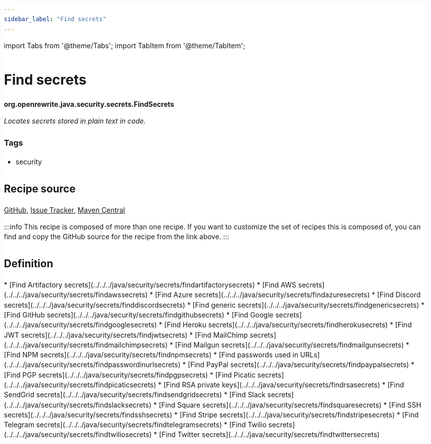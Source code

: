 ```yaml
---
sidebar_label: "Find secrets"
---
```


import Tabs from '@theme/Tabs';
import TabItem from '@theme/TabItem';

# Find secrets

**org.openrewrite.java.security.secrets.FindSecrets**

_Locates secrets stored in plain text in code._

### Tags

* security

## Recipe source

[GitHub](https://github.com/openrewrite/rewrite-java-security/blob/main/src/main/resources/META-INF/rewrite/secrets.yml), [Issue Tracker](https://github.com/openrewrite/rewrite-java-security/issues), [Maven Central](https://central.sonatype.com/artifact/org.openrewrite.recipe/rewrite-java-security/)

:::info
This recipe is composed of more than one recipe. If you want to customize the set of recipes this is composed of, you can find and copy the GitHub source for the recipe from the link above.
:::

## Definition

<Tabs groupId="recipeType">
<TabItem value="recipe-list" label="Recipe List" >
* [Find Artifactory secrets](../../../java/security/secrets/findartifactorysecrets)
* [Find AWS secrets](../../../java/security/secrets/findawssecrets)
* [Find Azure secrets](../../../java/security/secrets/findazuresecrets)
* [Find Discord secrets](../../../java/security/secrets/finddiscordsecrets)
* [Find generic secrets](../../../java/security/secrets/findgenericsecrets)
* [Find GitHub secrets](../../../java/security/secrets/findgithubsecrets)
* [Find Google secrets](../../../java/security/secrets/findgooglesecrets)
* [Find Heroku secrets](../../../java/security/secrets/findherokusecrets)
* [Find JWT secrets](../../../java/security/secrets/findjwtsecrets)
* [Find MailChimp secrets](../../../java/security/secrets/findmailchimpsecrets)
* [Find Mailgun secrets](../../../java/security/secrets/findmailgunsecrets)
* [Find NPM secrets](../../../java/security/secrets/findnpmsecrets)
* [Find passwords used in URLs](../../../java/security/secrets/findpasswordinurlsecrets)
* [Find PayPal secrets](../../../java/security/secrets/findpaypalsecrets)
* [Find PGP secrets](../../../java/security/secrets/findpgpsecrets)
* [Find Picatic secrets](../../../java/security/secrets/findpicaticsecrets)
* [Find RSA private keys](../../../java/security/secrets/findrsasecrets)
* [Find SendGrid secrets](../../../java/security/secrets/findsendgridsecrets)
* [Find Slack secrets](../../../java/security/secrets/findslacksecrets)
* [Find Square secrets](../../../java/security/secrets/findsquaresecrets)
* [Find SSH secrets](../../../java/security/secrets/findsshsecrets)
* [Find Stripe secrets](../../../java/security/secrets/findstripesecrets)
* [Find Telegram secrets](../../../java/security/secrets/findtelegramsecrets)
* [Find Twilio secrets](../../../java/security/secrets/findtwiliosecrets)
* [Find Twitter secrets](../../../java/security/secrets/findtwittersecrets)
